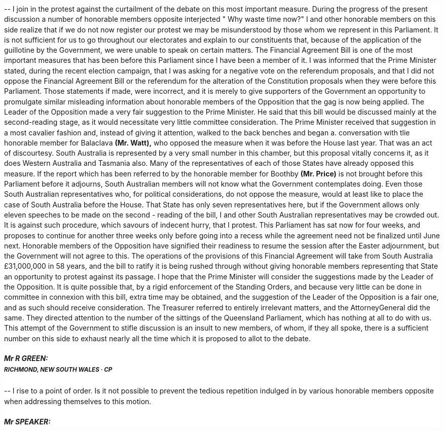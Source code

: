 --  I join in the protest against the curtailment of the debate on this most important measure. During the progress of the present discussion a number of honorable members opposite interjected " Why waste time now?" I and other honorable members on this side realize that if we do not now register our protest we may be misunderstood by those whom we represent in this Parliament. It is not sufficient for us to go throughout our electorates and explain to our constituents that, because of the application of the guillotine by the Government, we were unable to speak on certain matters. The Financial Agreement Bill is one of the most important measures that has been before this Parliament since I have been a member of it. I was informed that the Prime Minister stated, during the recent election campaign, that I was asking for a negative vote on the referendum proposals, and that I did not oppose the Financial Agreement Bill or the referendum for the alteration of the Constitution proposals when they were before this Parliament. Those statements if made, were incorrect, and it is merely to give supporters of the Government an opportunity to promulgate similar misleading information about honorable members of the Opposition that the gag is now being applied. The Leader of the Opposition made a very fair suggestion to the Prime Minister. He said that this bill would be discussed mainly at the second-reading stage, as it would necessitate very little committee consideration. The Prime Minister received that suggestion in a most cavalier fashion and, instead of giving it attention, walked to the back benches and began a. conversation with tlie honorable member for Balaclava  **(Mr. Watt),**  who opposed the measure when it was before the House last year. That was an act of discourtesy. South Australia is represented by a very small number in this chamber, but this proposal vitally concerns it, as it does Western Australia and Tasmania also. Many of the representatives of each of those States have already opposed this measure. If the report which has been referred to by the honorable member for Boothby  **(Mr. Price)**  is not brought before this Parliament before it adjourns, South Australian members will not know what the Government contemplates doing. Even those South Australian representatives who, for political considerations, do not oppose the measure, would at least like to place the case of South Australia before the House. That State has only seven representatives here, but if the Government allows only eleven speeches to be made on the second - reading of the bill, I and other South Australian representatives may be crowded out. It is against such procedure, which savours of indecent hurry, that I protest. This Parliament has sat now for four weeks, and proposes to continue for another three weeks only before going into a recess while the agreement need not be finalized until June next. Honorable members of the Opposition have signified their readiness to resume the session after the Easter adjournment, but the Government will not agree to this. The operations of the provisions of this Financial Agreement will take from South Australia  £31,000,000  in  58  years, and the bill to ratify it is being rushed through without giving honorable members representing that State an opportunity to protest against its passage. I hope that the Prime Minister will consider the suggestions made by the Leader of the Opposition. It is quite possible that, by a rigid enforcement of the Standing Orders, and because very little can be done in committee in connexion with this bill, extra time may be obtained, and the suggestion of the Leader of the Opposition is a fair  one, and as such should receive consideration. The Treasurer referred to entirely irrelevant matters, and the AttorneyGeneral did the same. They directed attention to the number of the sittings of the Queensland Parliament, which has nothing at all to do with us. This attempt of the Government to stifle discussion is an insult to new members, of whom, if they all spoke, there is a sufficient number on this side to exhaust nearly all the time which it is proposed to allot to the debate. 

##### Mr R GREEN:<br><small class="text-muted">RICHMOND, NEW SOUTH WALES &middot; CP</small>

-- I rise to a point of order. Is it not possible to prevent the tedious repetition indulged in by various honorable members opposite when addressing themselves to this motion. 

##### Mr SPEAKER:
